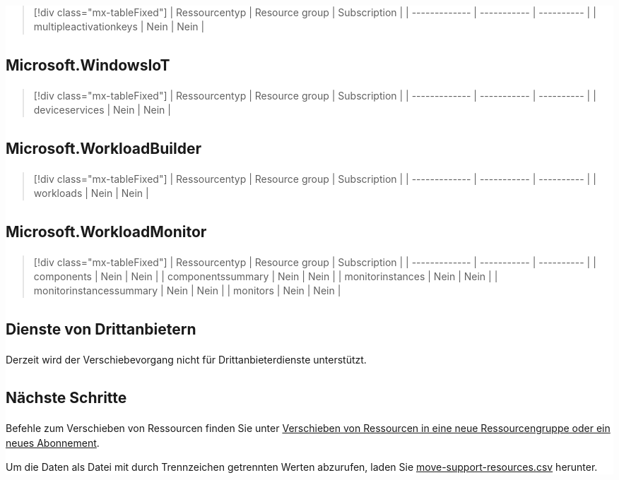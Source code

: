 > [!div class="mx-tableFixed"]
> | Ressourcentyp | Resource group | Subscription |
> | ------------- | ----------- | ---------- |
> | multipleactivationkeys | Nein | Nein |

## <a name="microsoftwindowsiot"></a>Microsoft.WindowsIoT

> [!div class="mx-tableFixed"]
> | Ressourcentyp | Resource group | Subscription |
> | ------------- | ----------- | ---------- |
> | deviceservices | Nein | Nein |

## <a name="microsoftworkloadbuilder"></a>Microsoft.WorkloadBuilder

> [!div class="mx-tableFixed"]
> | Ressourcentyp | Resource group | Subscription |
> | ------------- | ----------- | ---------- |
> | workloads | Nein | Nein |

## <a name="microsoftworkloadmonitor"></a>Microsoft.WorkloadMonitor

> [!div class="mx-tableFixed"]
> | Ressourcentyp | Resource group | Subscription |
> | ------------- | ----------- | ---------- |
> | components | Nein | Nein |
> | componentssummary | Nein | Nein |
> | monitorinstances | Nein | Nein |
> | monitorinstancessummary | Nein | Nein |
> | monitors | Nein | Nein |

## <a name="third-party-services"></a>Dienste von Drittanbietern

Derzeit wird der Verschiebevorgang nicht für Drittanbieterdienste unterstützt.

## <a name="next-steps"></a>Nächste Schritte

Befehle zum Verschieben von Ressourcen finden Sie unter [Verschieben von Ressourcen in eine neue Ressourcengruppe oder ein neues Abonnement](move-resource-group-and-subscription.md).

Um die Daten als Datei mit durch Trennzeichen getrennten Werten abzurufen, laden Sie [move-support-resources.csv](https://github.com/tfitzmac/resource-capabilities/blob/master/move-support-resources.csv) herunter.
